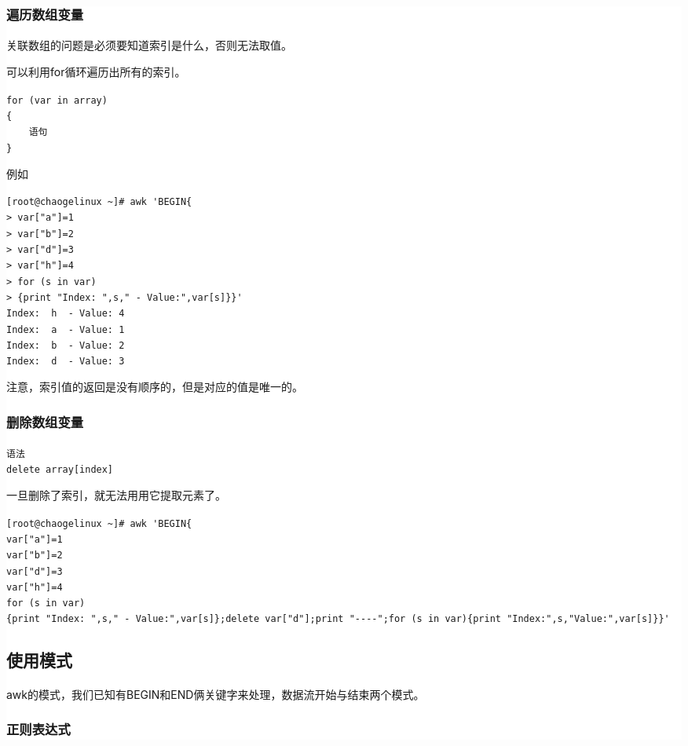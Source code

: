 ### 遍历数组变量

关联数组的问题是必须要知道索引是什么，否则无法取值。

可以利用for循环遍历出所有的索引。

```plain
for (var in array)
{
    语句
}
```

例如

```plain
[root@chaogelinux ~]# awk 'BEGIN{
> var["a"]=1
> var["b"]=2
> var["d"]=3
> var["h"]=4
> for (s in var)
> {print "Index: ",s," - Value:",var[s]}}'
Index:  h  - Value: 4
Index:  a  - Value: 1
Index:  b  - Value: 2
Index:  d  - Value: 3
```

注意，索引值的返回是没有顺序的，但是对应的值是唯一的。

### 删除数组变量

```plain
语法
delete array[index]
```

一旦删除了索引，就无法用用它提取元素了。

```plain
[root@chaogelinux ~]# awk 'BEGIN{
var["a"]=1
var["b"]=2
var["d"]=3
var["h"]=4
for (s in var)
{print "Index: ",s," - Value:",var[s]};delete var["d"];print "----";for (s in var){print "Index:",s,"Value:",var[s]}}'
```

## 使用模式

awk的模式，我们已知有BEGIN和END俩关键字来处理，数据流开始与结束两个模式。

### 正则表达式

